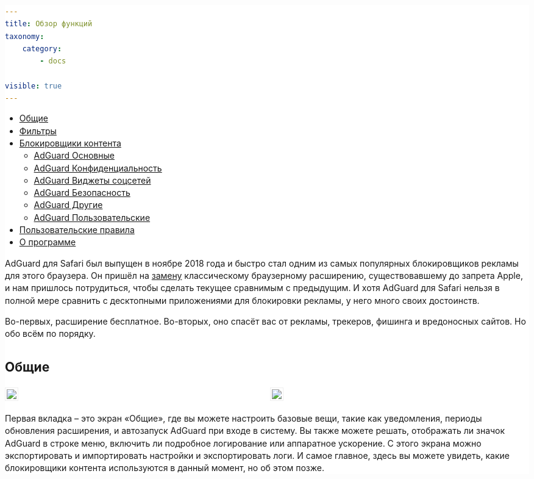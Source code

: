 ```yaml
---
title: Обзор функций
taxonomy:
    category:
        - docs

visible: true
---
```


*   [Общие](#general)
*   [Фильтры](#filters)
* 	[Блокировщики контента](#contentblockers)
    * [AdGuard Основные](#aggeneral)
	* [AdGuard Конфиденциальность](#agprivacy)
	* [AdGuard Виджеты соцсетей](#agsocial)
	* [AdGuard Безопасность](#agsecurity)
    * [AdGuard Другие](#agother)
    * [AdGuard Пользовательские](#agcustom)
* 	[Пользовательские правила](#userrules)
* 	[О программе](#about)

AdGuard для Safari был выпущен в ноябре 2018 года и быстро стал одним из самых популярных блокировщиков рекламы для этого браузера. Он пришёл на [замену](https://adguard.com/ru/blog/adguard-safari-extension.html) классическому браузерному расширению, существовавшему до запрета Apple, и нам пришлось потрудиться, чтобы сделать текущее сравнимым с предыдущим. И хотя AdGuard для Safari нельзя в полной мере сравнить с десктопными приложениями для блокировки рекламы, у него много своих достоинств.

Во-первых, расширение бесплатное. Во-вторых, оно спасёт вас от рекламы, трекеров, фишинга и вредоносных сайтов. Но обо всём по порядку.

<a name="general"></a>

## Общие

<div style="display:flex">
     <div style="flex:1;padding-right:5px;">
          <img src="https://cdn.adguard.com/public/Adguard/Blog/AG_for_Safari_in-depth_review/General_ru.png" style="border: 1px solid #efefef; max-width: 350px; padding: 2px;">
     </div>
     <div style="flex:1;padding-left:5px;">
          <img src="https://cdn.adguard.com/public/Adguard/Blog/AG_for_Safari_in-depth_review/General1_ru.png" style="border: 1px solid #efefef; max-width: 350px; padding: 2px;">
     </div>
</div>

Первая вкладка – это экран «Общие», где вы можете настроить базовые вещи, такие как уведомления, периоды обновления расширения, и автозапуск AdGuard при входе в систему. Вы также можете решать, отображать ли значок AdGuard в строке меню, включить ли подробное логирование или аппаратное ускорение. С этого экрана можно экспортировать и импортировать настройки и экспортировать логи. И самое главное, здесь вы можете увидеть, какие блокировщики контента используются в данный момент, но об этом позже. 

